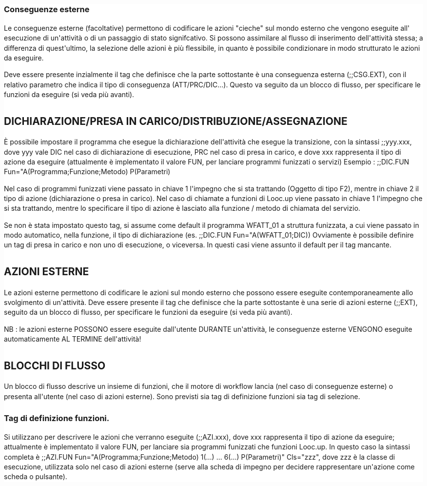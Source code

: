 ### Conseguenze esterne

Le conseguenze esterne (facoltative) permettono di codificare le azioni "cieche" sul mondo esterno che vengono eseguite all' esecuzione di un'attività o di un passaggio di stato signifcativo.
Si possono assimilare al flusso di inserimento dell'attività stessa; a differenza di quest'ultimo, la selezione delle azioni è più flessibile, in quanto è possibile condizionare in modo strutturato le azioni da eseguire.

Deve essere presente inzialmente il tag che definisce che la parte sottostante è una conseguenza esterna (;;CSG.EXT), con il relativo parametro che indica il tipo di conseguenza (ATT/PRC/DIC...). Questo va seguito da un blocco di flusso, per specificare le funzioni da eseguire (si veda più avanti).

## DICHIARAZIONE/PRESA IN CARICO/DISTRIBUZIONE/ASSEGNAZIONE

È possibile impostare il programma che esegue la dichiarazione dell'attività che esegue la transizione, con la sintassi ;;yyy.xxx, dove yyy vale DIC nel caso di dichiarazione di esecuzione, PRC nel caso di presa in carico, e dove xxx rappresenta il tipo di azione da eseguire (attualmente è implementato il valore FUN, per lanciare programmi funizzati o servizi)
Esempio :  ;;DIC.FUN Fun="A(Programma;Funzione;Metodo) P(Parametri)

Nel caso di programmi funizzati viene passato in chiave 1 l'impegno che si sta trattando (Oggetto di tipo F2), mentre in chiave 2 il tipo di azione (dichiarazione o presa in carico).
Nel caso di chiamate a funzioni di Looc.up viene passato in chiave 1 l'impegno che si sta trattando, mentre lo specificare il tipo di azione è lasciato alla funzione / metodo di chiamata del servizio.

Se non è stata impostato questo tag, si assume come default il programma WFATT_01 a struttura funizzata, a cui viene passato in modo automatico, nella funzione, il tipo di dichiarazione (es. ;;DIC.FUN Fun="A(WFATT_01;DIC))
Ovviamente è possibile definire un tag di presa in carico e non uno di esecuzione, o viceversa.
In questi casi viene assunto il default per il tag mancante.

## AZIONI ESTERNE

Le azioni esterne permettono di codificare le azioni sul mondo esterno che possono essere eseguite contemporaneamente allo svolgimento di un'attività.
Deve essere presente il tag che definisce che la parte sottostante è una serie di azioni esterne (;;EXT), seguito da un blocco di flusso, per specificare le funzioni da eseguire (si veda più avanti).

NB :  le azioni esterne POSSONO essere eseguite dall'utente DURANTE un'attività, le conseguenze esterne VENGONO eseguite automaticamente AL TERMINE dell'attività!

## BLOCCHI DI FLUSSO
Un blocco di flusso descrive un insieme di funzioni, che il motore di workflow lancia (nel caso di conseguenze esterne) o presenta all'utente (nel caso di azioni esterne).
Sono previsti sia tag di definizione funzioni sia tag di selezione.

### Tag di definizione funzioni.
Si utilizzano per descrivere le azioni che verranno eseguite (;;AZI.xxx), dove xxx rappresenta il tipo di azione da eseguire; attualmente è implementato il valore FUN, per lanciare sia programmi funizzati che funzioni Looc.up.
In questo caso la sintassi completa è ;;AZI.FUN Fun="A(Programma;Funzione;Metodo) 1(...) ... 6(...) P(Parametri)" Cls="zzz",
dove zzz è la classe di esecuzione, utilizzata solo nel caso di azioni esterne (serve alla scheda di impegno per decidere rappresentare un'azione come scheda o pulsante).
